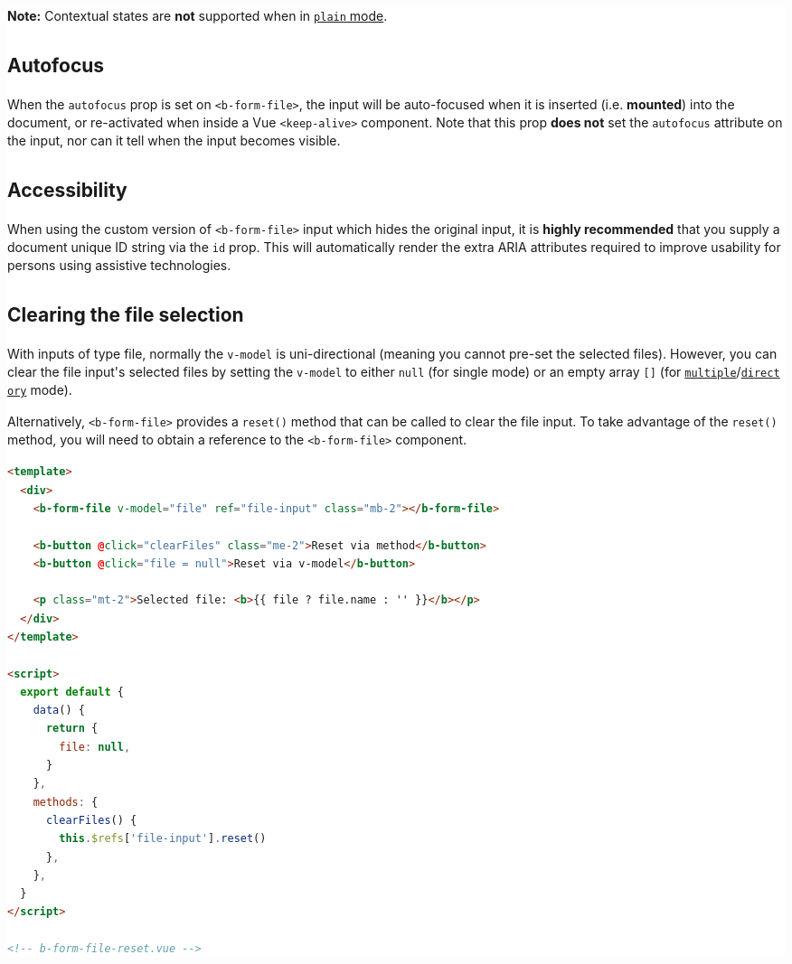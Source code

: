 **Note:** Contextual states are **not** supported when in [`plain` mode](#non-custom-file-input).

## Autofocus

When the `autofocus` prop is set on `<b-form-file>`, the input will be auto-focused when it is
inserted (i.e. **mounted**) into the document, or re-activated when inside a Vue `<keep-alive>`
component. Note that this prop **does not** set the `autofocus` attribute on the input, nor can it
tell when the input becomes visible.

## Accessibility

When using the custom version of `<b-form-file>` input which hides the original input, it is
**highly recommended** that you supply a document unique ID string via the `id` prop. This will
automatically render the extra ARIA attributes required to improve usability for persons using
assistive technologies.

## Clearing the file selection

With inputs of type file, normally the `v-model` is uni-directional (meaning you cannot pre-set the
selected files). However, you can clear the file input's selected files by setting the `v-model` to
either `null` (for single mode) or an empty array `[]` (for
[`multiple`](#multiple-files)/[`directory`](#directory-mode) mode).

Alternatively, `<b-form-file>` provides a `reset()` method that can be called to clear the file
input. To take advantage of the `reset()` method, you will need to obtain a reference to the
`<b-form-file>` component.

```html
<template>
  <div>
    <b-form-file v-model="file" ref="file-input" class="mb-2"></b-form-file>

    <b-button @click="clearFiles" class="me-2">Reset via method</b-button>
    <b-button @click="file = null">Reset via v-model</b-button>

    <p class="mt-2">Selected file: <b>{{ file ? file.name : '' }}</b></p>
  </div>
</template>

<script>
  export default {
    data() {
      return {
        file: null,
      }
    },
    methods: {
      clearFiles() {
        this.$refs['file-input'].reset()
      },
    },
  }
</script>

<!-- b-form-file-reset.vue -->
```
